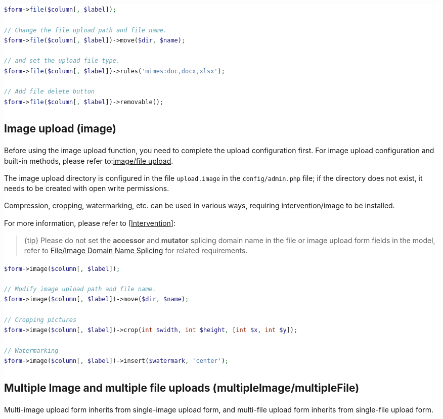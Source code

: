 
```php
$form->file($column[, $label]);

// Change the file upload path and file name.
$form->file($column[, $label])->move($dir, $name);

// and set the upload file type.
$form->file($column[, $label])->rules('mimes:doc,docx,xlsx');

// Add file delete button
$form->file($column[, $label])->removable();
```

<a name="image"></a>
## Image upload (image)

Before using the image upload function, you need to complete the upload configuration first. For image upload configuration and built-in methods, please refer to:[image/file upload](model-form-upload.md).

The image upload directory is configured in the file `upload.image` in the `config/admin.php` file; if the directory does not exist, it needs to be created with open write permissions.

Compression, cropping, watermarking, etc. can be used in various ways, requiring [intervention/image](http://image.intervention.io/getting_started/installation) to be installed.

For more information, please refer to [[Intervention](http://image.intervention.io/getting_started/introduction)]:


> {tip} Please do not set the **accessor** and **mutator** splicing domain name in the file or image upload form fields in the model, refer to [File/Image Domain Name Splicing](model-form-upload.md#withhost) for related requirements.


```php
$form->image($column[, $label]);

// Modify image upload path and file name.
$form->image($column[, $label])->move($dir, $name);

// Cropping pictures
$form->image($column[, $label])->crop(int $width, int $height, [int $x, int $y]);

// Watermarking
$form->image($column[, $label])->insert($watermark, 'center');
```

<a name="multipleImage"></a>
## Multiple Image and multiple file uploads (multipleImage/multipleFile)

Multi-image upload form inherits from single-image upload form, and multi-file upload form inherits from single-file upload form.
